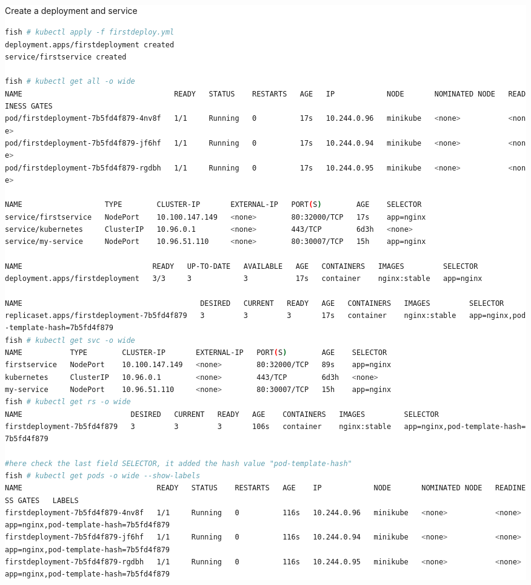 Create a deployment and service

```bash
fish # kubectl apply -f firstdeploy.yml
deployment.apps/firstdeployment created
service/firstservice created

fish # kubectl get all -o wide
NAME                                   READY   STATUS    RESTARTS   AGE   IP            NODE       NOMINATED NODE   READINESS GATES
pod/firstdeployment-7b5fd4f879-4nv8f   1/1     Running   0          17s   10.244.0.96   minikube   <none>           <none>
pod/firstdeployment-7b5fd4f879-jf6hf   1/1     Running   0          17s   10.244.0.94   minikube   <none>           <none>
pod/firstdeployment-7b5fd4f879-rgdbh   1/1     Running   0          17s   10.244.0.95   minikube   <none>           <none>

NAME                   TYPE        CLUSTER-IP       EXTERNAL-IP   PORT(S)        AGE    SELECTOR
service/firstservice   NodePort    10.100.147.149   <none>        80:32000/TCP   17s    app=nginx
service/kubernetes     ClusterIP   10.96.0.1        <none>        443/TCP        6d3h   <none>
service/my-service     NodePort    10.96.51.110     <none>        80:30007/TCP   15h    app=nginx

NAME                              READY   UP-TO-DATE   AVAILABLE   AGE   CONTAINERS   IMAGES         SELECTOR
deployment.apps/firstdeployment   3/3     3            3           17s   container    nginx:stable   app=nginx

NAME                                         DESIRED   CURRENT   READY   AGE   CONTAINERS   IMAGES         SELECTOR
replicaset.apps/firstdeployment-7b5fd4f879   3         3         3       17s   container    nginx:stable   app=nginx,pod-template-hash=7b5fd4f879
fish # kubectl get svc -o wide
NAME           TYPE        CLUSTER-IP       EXTERNAL-IP   PORT(S)        AGE    SELECTOR
firstservice   NodePort    10.100.147.149   <none>        80:32000/TCP   89s    app=nginx
kubernetes     ClusterIP   10.96.0.1        <none>        443/TCP        6d3h   <none>
my-service     NodePort    10.96.51.110     <none>        80:30007/TCP   15h    app=nginx
fish # kubectl get rs -o wide
NAME                         DESIRED   CURRENT   READY   AGE    CONTAINERS   IMAGES         SELECTOR
firstdeployment-7b5fd4f879   3         3         3       106s   container    nginx:stable   app=nginx,pod-template-hash=7b5fd4f879

#here check the last field SELECTOR, it added the hash value "pod-template-hash"
fish # kubectl get pods -o wide --show-labels
NAME                               READY   STATUS    RESTARTS   AGE    IP            NODE       NOMINATED NODE   READINESS GATES   LABELS
firstdeployment-7b5fd4f879-4nv8f   1/1     Running   0          116s   10.244.0.96   minikube   <none>           <none>            app=nginx,pod-template-hash=7b5fd4f879
firstdeployment-7b5fd4f879-jf6hf   1/1     Running   0          116s   10.244.0.94   minikube   <none>           <none>            app=nginx,pod-template-hash=7b5fd4f879
firstdeployment-7b5fd4f879-rgdbh   1/1     Running   0          116s   10.244.0.95   minikube   <none>           <none>            app=nginx,pod-template-hash=7b5fd4f879
```
